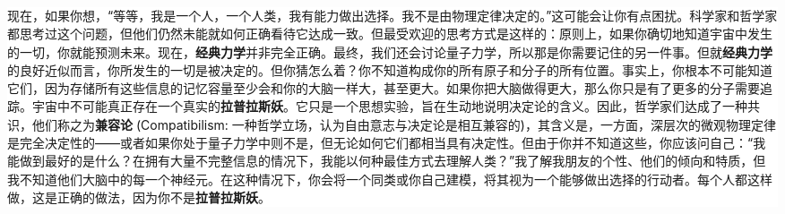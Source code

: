 现在，如果你想，“等等，我是一个人，一个人类，我有能力做出选择。我不是由物理定律决定的。”这可能会让你有点困扰。科学家和哲学家都思考过这个问题，但他们仍然未能就如何正确看待它达成一致。但最受欢迎的思考方式是这样的：原则上，如果你确切地知道宇宙中发生的一切，你就能预测未来。现在，**经典力学**并非完全正确。最终，我们还会讨论量子力学，所以那是你需要记住的另一件事。但就**经典力学**的良好近似而言，你所发生的一切是被决定的。但你猜怎么着？你不知道构成你的所有原子和分子的所有位置。事实上，你根本不可能知道它们，因为存储所有这些信息的记忆容量至少会和你的大脑一样大，甚至更大。如果你把大脑做得更大，那么你只是有了更多的分子需要追踪。宇宙中不可能真正存在一个真实的**拉普拉斯妖**。它只是一个思想实验，旨在生动地说明决定论的含义。因此，哲学家们达成了一种共识，他们称之为**兼容论** (Compatibilism: 一种哲学立场，认为自由意志与决定论是相互兼容的)，其含义是，一方面，深层次的微观物理定律是完全决定性的——或者如果你处于量子力学中则不是，但无论如何它们都相当具有决定性。但由于你并不知道这些，你应该问自己：“我能做到最好的是什么？在拥有大量不完整信息的情况下，我能以何种最佳方式去理解人类？”我了解我朋友的个性、他们的倾向和特质，但我不知道他们大脑中的每一个神经元。在这种情况下，你会将一个同类或你自己建模，将其视为一个能够做出选择的行动者。每个人都这样做，这是正确的做法，因为你不是**拉普拉斯妖**。
